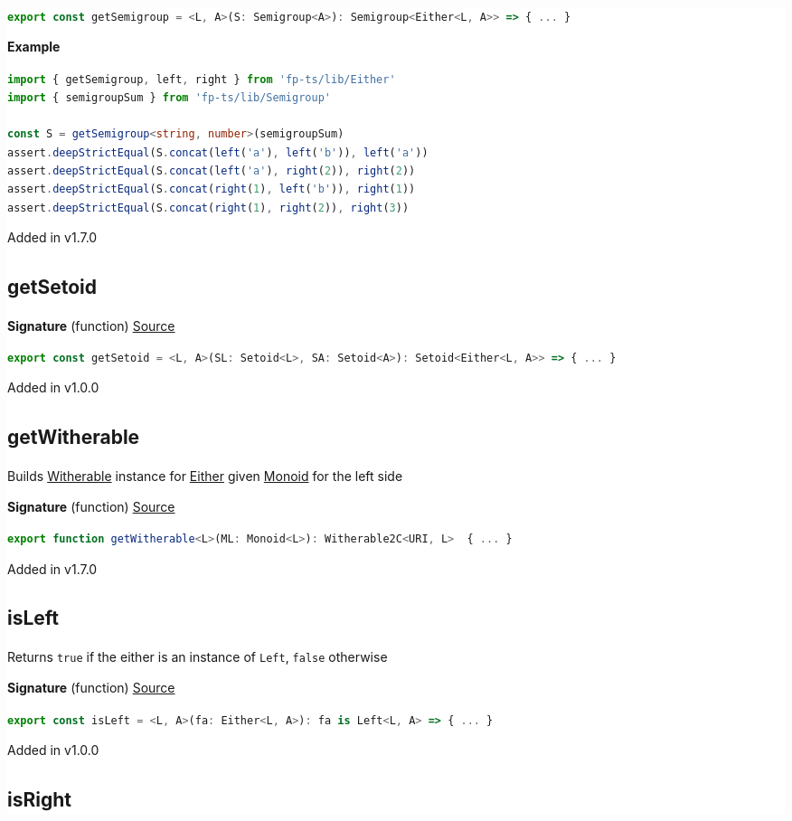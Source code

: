 ```ts
export const getSemigroup = <L, A>(S: Semigroup<A>): Semigroup<Either<L, A>> => { ... }
```

**Example**

```ts
import { getSemigroup, left, right } from 'fp-ts/lib/Either'
import { semigroupSum } from 'fp-ts/lib/Semigroup'

const S = getSemigroup<string, number>(semigroupSum)
assert.deepStrictEqual(S.concat(left('a'), left('b')), left('a'))
assert.deepStrictEqual(S.concat(left('a'), right(2)), right(2))
assert.deepStrictEqual(S.concat(right(1), left('b')), right(1))
assert.deepStrictEqual(S.concat(right(1), right(2)), right(3))
```

Added in v1.7.0

## getSetoid

**Signature** (function) [Source](https://github.com/gcanti/fp-ts/blob/master/src/Either.ts#L280-L284)

```ts
export const getSetoid = <L, A>(SL: Setoid<L>, SA: Setoid<A>): Setoid<Either<L, A>> => { ... }
```

Added in v1.0.0

## getWitherable

Builds [Witherable](./Witherable.md) instance for [Either](./Either.md) given [Monoid](./Monoid.md) for the left side

**Signature** (function) [Source](https://github.com/gcanti/fp-ts/blob/master/src/Either.ts#L668-L695)

```ts
export function getWitherable<L>(ML: Monoid<L>): Witherable2C<URI, L>  { ... }
```

Added in v1.7.0

## isLeft

Returns `true` if the either is an instance of `Left`, `false` otherwise

**Signature** (function) [Source](https://github.com/gcanti/fp-ts/blob/master/src/Either.ts#L540-L542)

```ts
export const isLeft = <L, A>(fa: Either<L, A>): fa is Left<L, A> => { ... }
```

Added in v1.0.0

## isRight
